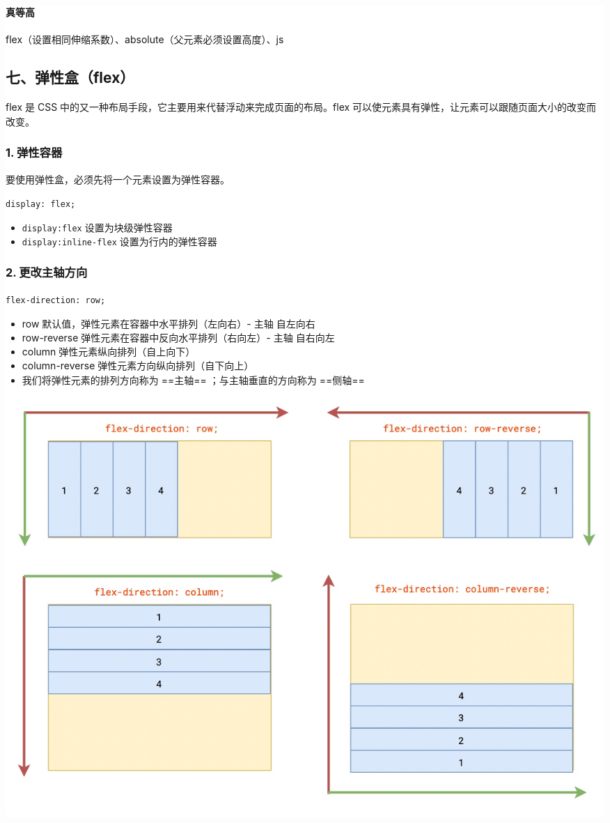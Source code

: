 #### 真等高

flex（设置相同伸缩系数）、absolute（父元素必须设置高度）、js

## 七、弹性盒（flex）

flex 是 CSS 中的又一种布局手段，它主要用来代替浮动来完成页面的布局。flex 可以使元素具有弹性，让元素可以跟随页面大小的改变而改变。

### 1. 弹性容器

要使用弹性盒，必须先将一个元素设置为弹性容器。

`display: flex;`

- `display:flex` 设置为块级弹性容器
- `display:inline-flex` 设置为行内的弹性容器

### 2. 更改主轴方向

`flex-direction: row;`

- row 默认值，弹性元素在容器中水平排列（左向右）\- 主轴 自左向右
- row-reverse 弹性元素在容器中反向水平排列（右向左）\- 主轴 自右向左
- column 弹性元素纵向排列（自上向下）
- column-reverse 弹性元素方向纵向排列（自下向上）
- 我们将弹性元素的排列方向称为 ==主轴== ；与主轴垂直的方向称为 ==侧轴==

![](./images/16543132939027.jpg)
